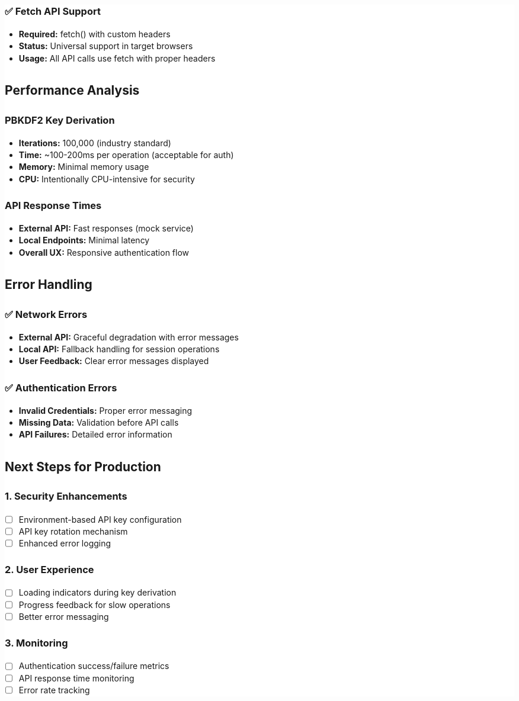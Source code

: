 ### ✅ Fetch API Support
- **Required:** fetch() with custom headers
- **Status:** Universal support in target browsers
- **Usage:** All API calls use fetch with proper headers

## Performance Analysis

### PBKDF2 Key Derivation
- **Iterations:** 100,000 (industry standard)
- **Time:** ~100-200ms per operation (acceptable for auth)
- **Memory:** Minimal memory usage
- **CPU:** Intentionally CPU-intensive for security

### API Response Times
- **External API:** Fast responses (mock service)
- **Local Endpoints:** Minimal latency
- **Overall UX:** Responsive authentication flow

## Error Handling

### ✅ Network Errors
- **External API:** Graceful degradation with error messages
- **Local API:** Fallback handling for session operations
- **User Feedback:** Clear error messages displayed

### ✅ Authentication Errors
- **Invalid Credentials:** Proper error messaging
- **Missing Data:** Validation before API calls
- **API Failures:** Detailed error information

## Next Steps for Production

### 1. Security Enhancements
- [ ] Environment-based API key configuration
- [ ] API key rotation mechanism
- [ ] Enhanced error logging

### 2. User Experience
- [ ] Loading indicators during key derivation
- [ ] Progress feedback for slow operations
- [ ] Better error messaging

### 3. Monitoring
- [ ] Authentication success/failure metrics
- [ ] API response time monitoring
- [ ] Error rate tracking
